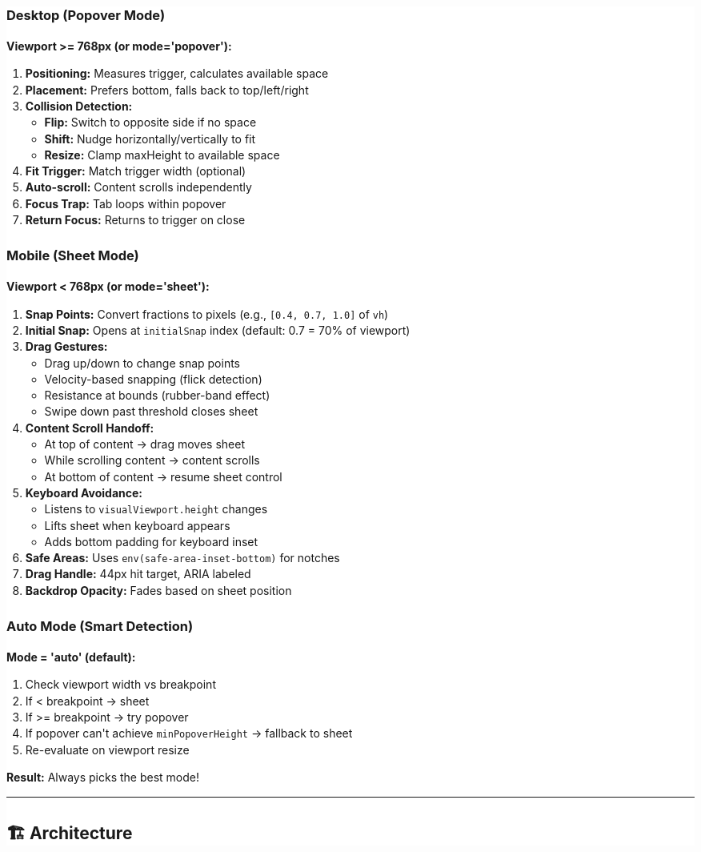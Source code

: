 ### Desktop (Popover Mode)

**Viewport >= 768px (or mode='popover'):**

1. **Positioning:** Measures trigger, calculates available space
2. **Placement:** Prefers bottom, falls back to top/left/right
3. **Collision Detection:**
   - **Flip:** Switch to opposite side if no space
   - **Shift:** Nudge horizontally/vertically to fit
   - **Resize:** Clamp maxHeight to available space
4. **Fit Trigger:** Match trigger width (optional)
5. **Auto-scroll:** Content scrolls independently
6. **Focus Trap:** Tab loops within popover
7. **Return Focus:** Returns to trigger on close

### Mobile (Sheet Mode)

**Viewport < 768px (or mode='sheet'):**

1. **Snap Points:** Convert fractions to pixels (e.g., `[0.4, 0.7, 1.0]` of `vh`)
2. **Initial Snap:** Opens at `initialSnap` index (default: 0.7 = 70% of viewport)
3. **Drag Gestures:**
   - Drag up/down to change snap points
   - Velocity-based snapping (flick detection)
   - Resistance at bounds (rubber-band effect)
   - Swipe down past threshold closes sheet
4. **Content Scroll Handoff:**
   - At top of content → drag moves sheet
   - While scrolling content → content scrolls
   - At bottom of content → resume sheet control
5. **Keyboard Avoidance:**
   - Listens to `visualViewport.height` changes
   - Lifts sheet when keyboard appears
   - Adds bottom padding for keyboard inset
6. **Safe Areas:** Uses `env(safe-area-inset-bottom)` for notches
7. **Drag Handle:** 44px hit target, ARIA labeled
8. **Backdrop Opacity:** Fades based on sheet position

### Auto Mode (Smart Detection)

**Mode = 'auto' (default):**

1. Check viewport width vs breakpoint
2. If < breakpoint → sheet
3. If >= breakpoint → try popover
4. If popover can't achieve `minPopoverHeight` → fallback to sheet
5. Re-evaluate on viewport resize

**Result:** Always picks the best mode!

---

## 🏗️ Architecture
